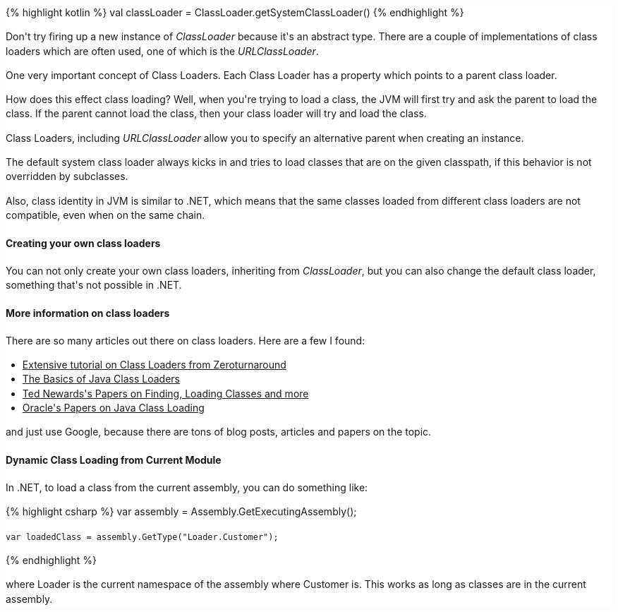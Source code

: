 {% highlight kotlin %}
    val classLoader = ClassLoader.getSystemClassLoader()
{% endhighlight %}

Don't try firing up a new instance of *ClassLoader* because it's an abstract type. There are a couple of implementations of class loaders which are often used, one of
which is the *URLClassLoader*.

One very important concept of Class Loaders. Each Class Loader has a property which points to a parent class loader.

How does this effect class loading? Well, when you're trying to load a class, the JVM will first try and ask the parent to load the class. If the parent cannot load the class, then your class loader will try and load the class.

Class Loaders, including *URLClassLoader* allow you to specify an alternative parent when creating an instance.

The default system class loader always kicks in and tries to load classes that are on the given classpath, if this behavior is not overridden by subclasses.

Also, class identity in JVM is similar to .NET, which means that the same classes loaded from different class loaders are not compatible, even when on the same chain.

#### Creating your own class loaders

You can not only create your own class loaders, inheriting from *ClassLoader*, but you can also change the default class loader, something that's not possible in .NET.

#### More information on class loaders

There are so many articles out there on class loaders. Here are a few I found:

* [Extensive tutorial on Class Loaders from Zeroturnaround](http://zeroturnaround.com/rebellabs/rebel-labs-tutorial-do-you-really-get-classloaders/)
* [The Basics of Java Class Loaders](http://www.javaworld.com/article/2077260/learn-java/the-basics-of-java-class-loaders.html)
* [Ted Newards's Papers on Finding, Loading Classes and more](http://www.tedneward.com/writing.aspx)
* [Oracle's Papers on Java Class Loading](http://docs.oracle.com/javase/tutorial/ext/basics/load.html)

and just use Google, because there are tons of blog posts, articles and papers on the topic.


#### Dynamic Class Loading from Current Module

In .NET, to load a class from the current assembly, you can do something like:

{% highlight csharp %}
    var assembly = Assembly.GetExecutingAssembly();

    var loadedClass = assembly.GetType("Loader.Customer");
{% endhighlight %}

where Loader is the current namespace of the assembly where Customer is. This works as long as classes are in the current assembly.
